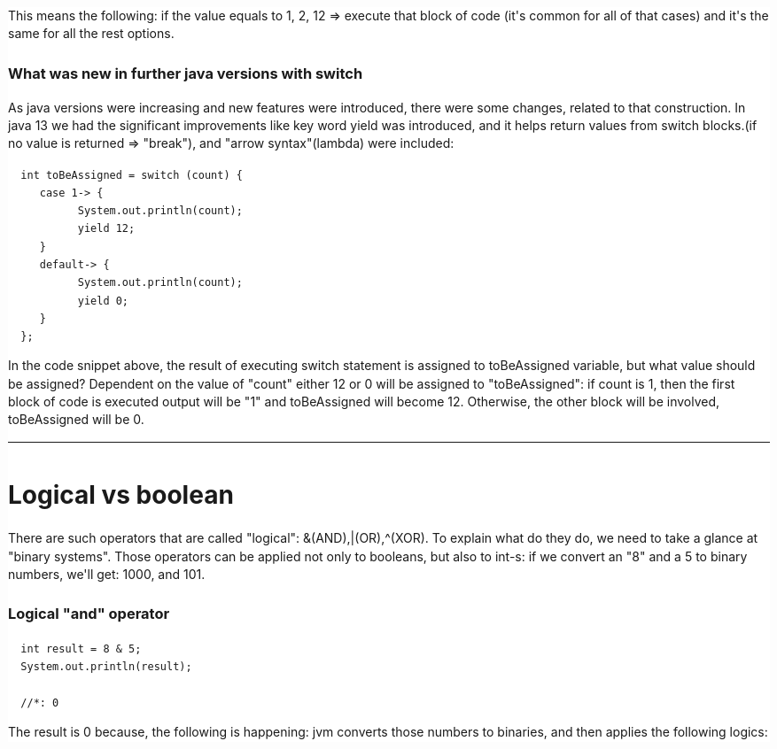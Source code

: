 This means the following: if the value equals to 1, 2, 12 => execute that block of code (it's common for all of that
cases) and it's the same for all the rest options.

### What was new in further java versions with switch

As java versions were increasing and new features were introduced, there were some changes, related to that
construction.
In java 13 we had the significant improvements like key word yield was introduced, and it helps return values from
switch blocks.(if no value is returned => "break"), and "arrow syntax"(lambda) were included:

      int toBeAssigned = switch (count) {
         case 1-> {
               System.out.println(count);
               yield 12;
         }
         default-> {
               System.out.println(count);
               yield 0;
         }
      };

In the code snippet above, the result of executing switch statement is assigned to toBeAssigned variable, but what value
should
be assigned? Dependent on the value of "count" either 12 or 0 will be assigned to "toBeAssigned": if count is 1, then
the first block of code is executed output will be "1" and toBeAssigned will become 12. Otherwise, the other block will
be involved, toBeAssigned will be 0.

***

# Logical vs boolean

There are such operators that are called "logical": &(AND),|(OR),^(XOR). To explain what do they do, we need to take a
glance at "binary systems". Those operators can be applied not only to booleans, but also to int-s:
if we convert an "8" and a 5 to binary numbers, we'll get: 1000, and 101.

### Logical "and" operator

      int result = 8 & 5;
      System.out.println(result);

      //*: 0

The result is 0 because, the following is happening: jvm converts those numbers to binaries, and then applies the
following logics:
